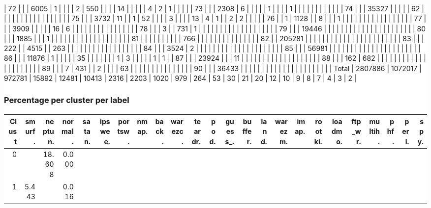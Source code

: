 |    72 |         |         |    6005 |       1 |         |         |         |       2 |     550 |         |         |         |      14 |         |         |         |         |       4 |       2 |       1 |         |         |         |
|    73 |         |         |    2308 |       6 |         |         |         |         |       1 |         |         |         |       1 |         |         |         |         |         |         |         |         |         |         |
|    74 |         |         |   35327 |         |         |         |         |      62 |         |         |         |         |         |         |         |         |         |         |         |         |         |         |         |
|    75 |         |         |    3732 |      11 |         |       1 |      52 |         |         |         |       3 |         |         |         |      13 |       4 |       1 |         |       2 |       2 |         |         |         |
|    76 |         |       1 |    1128 |         |       8 |         |         |       1 |         |         |         |         |         |         |         |         |         |         |         |         |         |         |         |
|    77 |         |         |    3909 |         |         |         |         |      16 |       6 |         |         |         |         |         |         |         |         |         |         |         |         |         |         |
|    78 |         |         |       3 |         |     731 |       1 |         |         |         |         |         |         |         |         |         |         |         |         |         |         |         |         |         |
|    79 |         |         |   19446 |         |         |         |         |         |         |         |         |         |         |         |         |         |         |         |         |         |         |         |         |
|    80 |         |         |    1885 |         |         |       1 |         |         |         |         |         |         |         |         |         |         |         |         |         |         |         |         |         |
|    81 |         |         |         |         |         |         |         |         |         |     766 |         |         |         |         |         |         |         |         |         |         |         |         |         |
|    82 |         |  205281 |         |         |         |         |         |         |         |         |         |         |         |         |         |         |         |         |         |         |         |         |         |
|    83 |         |         |     222 |         |    4515 |         |     263 |         |         |         |         |         |         |         |         |         |         |         |         |         |         |         |         |
|    84 |         |         |    3524 |       2 |         |         |         |         |         |         |         |         |         |         |         |         |         |         |         |         |         |         |         |
|    85 |         |         |   56981 |         |         |         |         |         |         |         |         |         |         |         |         |         |         |         |         |         |         |         |         |
|    86 |         |         |   11876 |       1 |         |         |         |         |      35 |         |         |         |         |         |         |       1 |       3 |         |         |         |         |       1 |       1 |
|    87 |         |         |   23924 |         |         |      11 |         |         |         |         |         |         |         |         |         |         |         |         |         |         |         |         |         |
|    88 |         |         |     162 |     682 |         |         |         |         |         |         |         |         |         |         |         |         |         |         |         |         |         |         |         |
|    89 |         |         |       7 |     431 |         |       2 |         |         |         |      63 |         |         |         |         |         |         |         |         |         |         |         |         |         |
|    90 |         |         |   36433 |         |         |         |         |         |         |         |         |         |         |         |         |         |         |         |         |         |         |         |         |
| Total | 2807886 | 1072017 |  972781 |   15892 |   12481 |   10413 |    2316 |    2203 |    1020 |     979 |     264 |      53 |      30 |      21 |      20 |      12 |      10 |       9 |       8 |       7 |       4 |       3 |       2 |


### Percentage per cluster per label

| Clust | smurf.  | neptun. | normal. | satan.  | ipswee. | portsw. | nmap.   | back.   | warezc. | teardr. | pod.    | guess_. | buffer. | land.   | warezm. | imap.   | rootki. | loadmo. | ftp_wr. | multih. | phf.    | perl.   | spy.    |
| ----: | ------: | ------: | ------: | ------: | ------: | ------: | ------: | ------: | ------: | ------: | ------: | ------: | ------: | ------: | ------: | ------: | ------: | ------: | ------: | ------: | ------: | ------: | ------: |
|     0 |         |  18.608 |   0.000 |         |         |         |         |         |         |         |         |         |         |         |         |         |         |         |         |         |         |         |         |  199479 |
|     1 |   5.443 |         |   0.016 |         |         |         |         |         |         |         |         |         |         |         |         |         |         |         |         |         |         |         |         |  152976 |